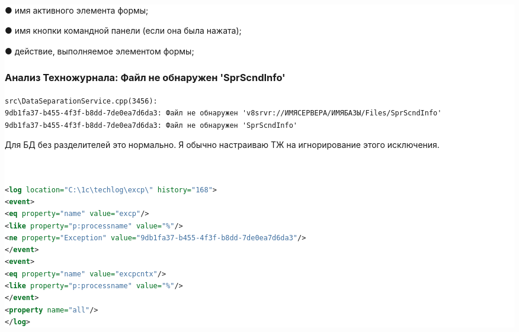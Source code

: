 ● имя активного элемента формы;

● имя кнопки командной панели (если она была нажата);

● действие, выполняемое элементом формы;





### Анализ Техножурнала: Файл не обнаружен 'SprScndInfo'

``` 
src\DataSeparationService.cpp(3456):
9db1fa37-b455-4f3f-b8dd-7de0ea7d6da3: Файл не обнаружен 'v8srvr://ИМЯСЕРВЕРА/ИМЯБАЗЫ/Files/SprScndInfo'
9db1fa37-b455-4f3f-b8dd-7de0ea7d6da3: Файл не обнаружен 'SprScndInfo'
```


Для БД без разделителей это нормально. Я обычно настраиваю ТЖ на игнорирование этого исключения.

``` xml


<log location="C:\1c\techlog\excp\" history="168">
<event>
<eq property="name" value="excp"/>
<like property="p:processname" value="%"/>
<ne property="Exception" value="9db1fa37-b455-4f3f-b8dd-7de0ea7d6da3"/>
</event>
<event>
<eq property="name" value="excpcntx"/>
<like property="p:processname" value="%"/>
</event>
<property name="all"/>
</log>


```